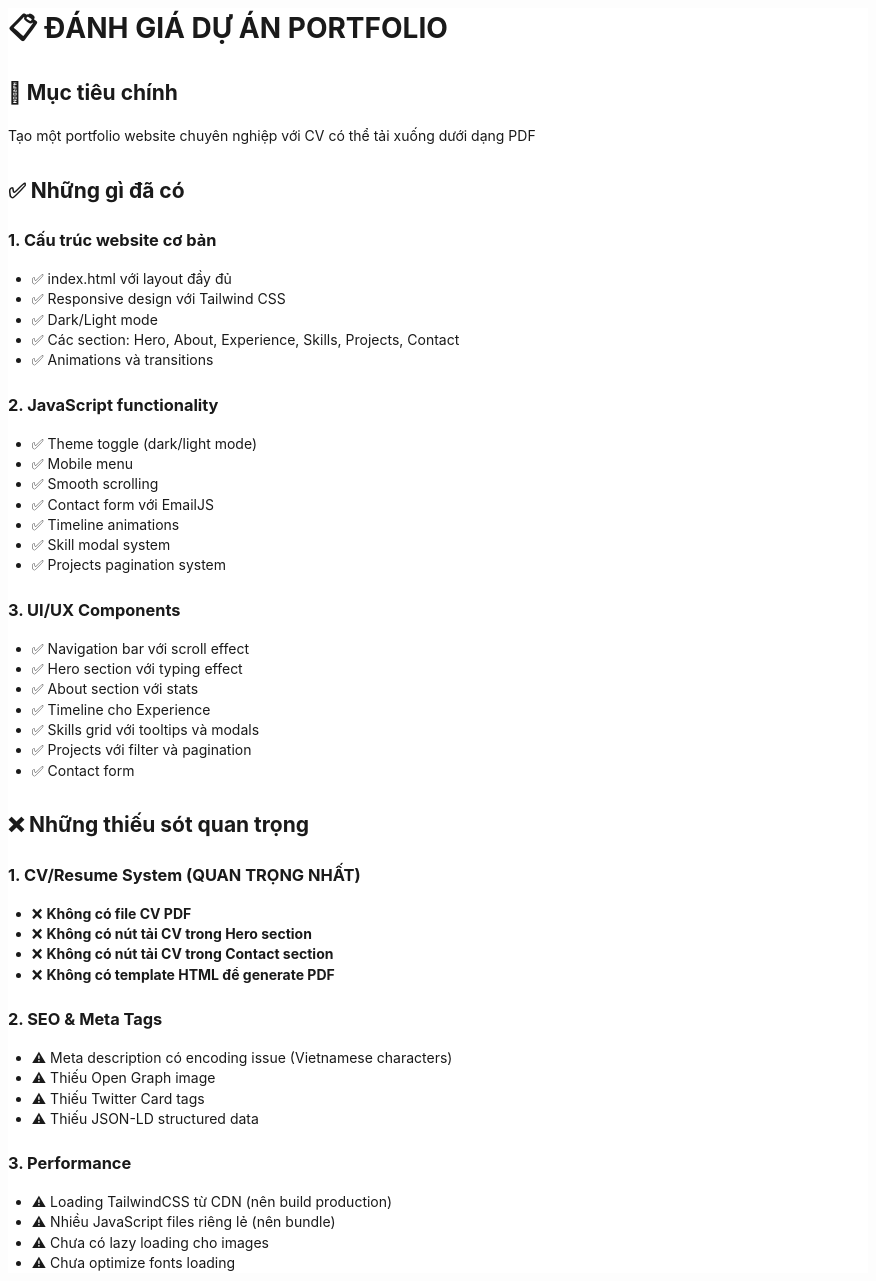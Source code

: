 # 📋 ĐÁNH GIÁ DỰ ÁN PORTFOLIO

## 🎯 Mục tiêu chính
Tạo một portfolio website chuyên nghiệp với CV có thể tải xuống dưới dạng PDF

## ✅ Những gì đã có

### 1. **Cấu trúc website cơ bản**
- ✅ index.html với layout đầy đủ
- ✅ Responsive design với Tailwind CSS
- ✅ Dark/Light mode
- ✅ Các section: Hero, About, Experience, Skills, Projects, Contact
- ✅ Animations và transitions

### 2. **JavaScript functionality**
- ✅ Theme toggle (dark/light mode)
- ✅ Mobile menu
- ✅ Smooth scrolling
- ✅ Contact form với EmailJS
- ✅ Timeline animations
- ✅ Skill modal system
- ✅ Projects pagination system

### 3. **UI/UX Components**
- ✅ Navigation bar với scroll effect
- ✅ Hero section với typing effect
- ✅ About section với stats
- ✅ Timeline cho Experience
- ✅ Skills grid với tooltips và modals
- ✅ Projects với filter và pagination
- ✅ Contact form

## ❌ Những thiếu sót quan trọng

### 1. **CV/Resume System (QUAN TRỌNG NHẤT)**
- ❌ **Không có file CV PDF**
- ❌ **Không có nút tải CV trong Hero section**
- ❌ **Không có nút tải CV trong Contact section**
- ❌ **Không có template HTML để generate PDF**

### 2. **SEO & Meta Tags**
- ⚠️ Meta description có encoding issue (Vietnamese characters)
- ⚠️ Thiếu Open Graph image
- ⚠️ Thiếu Twitter Card tags
- ⚠️ Thiếu JSON-LD structured data

### 3. **Performance**
- ⚠️ Loading TailwindCSS từ CDN (nên build production)
- ⚠️ Nhiều JavaScript files riêng lẻ (nên bundle)
- ⚠️ Chưa có lazy loading cho images
- ⚠️ Chưa optimize fonts loading
